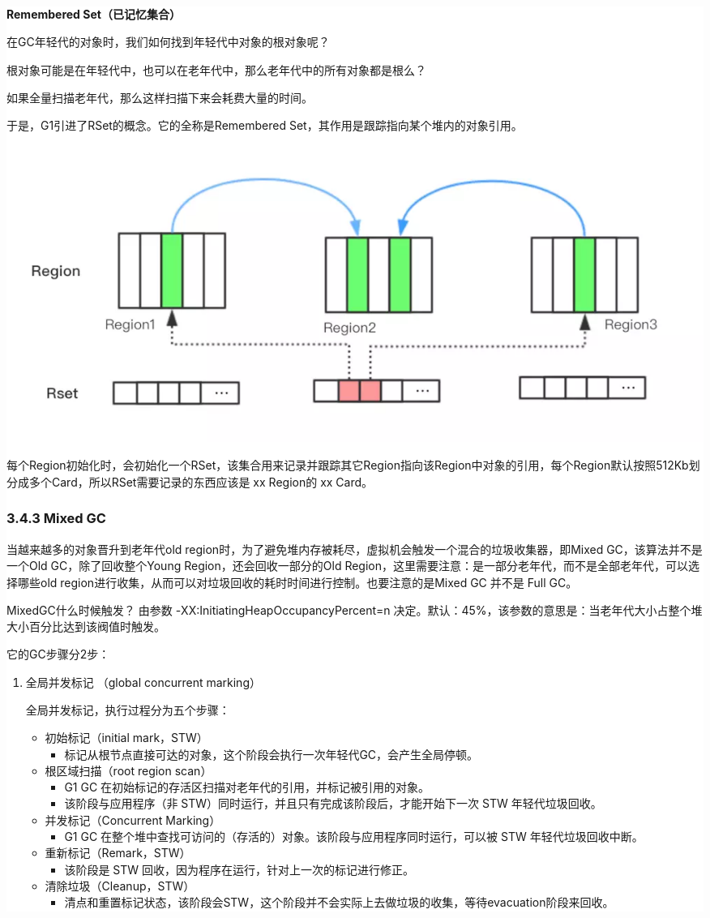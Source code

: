 
**Remembered Set（已记忆集合）**

在GC年轻代的对象时，我们如何找到年轻代中对象的根对象呢？ 

根对象可能是在年轻代中，也可以在老年代中，那么老年代中的所有对象都是根么？

如果全量扫描老年代，那么这样扫描下来会耗费大量的时间。

于是，G1引进了RSet的概念。它的全称是Remembered Set，其作用是跟踪指向某个堆内的对象引用。

 ![](img/jvm/remen.png)

每个Region初始化时，会初始化一个RSet，该集合用来记录并跟踪其它Region指向该Region中对象的引用，每个Region默认按照512Kb划分成多个Card，所以RSet需要记录的东西应该是 xx Region的 xx Card。

### 3.4.3 Mixed GC

当越来越多的对象晋升到老年代old region时，为了避免堆内存被耗尽，虚拟机会触发一个混合的垃圾收集器，即Mixed GC，该算法并不是一个Old GC，除了回收整个Young Region，还会回收一部分的Old Region，这里需要注意：是一部分老年代，而不是全部老年代，可以选择哪些old region进行收集，从而可以对垃圾回收的耗时时间进行控制。也要注意的是Mixed GC 并不是 Full GC。

MixedGC什么时候触发？  由参数 -XX:InitiatingHeapOccupancyPercent=n 决定。默认：45%，该参数的意思是：当老年代大小占整个堆大小百分比达到该阀值时触发。

它的GC步骤分2步：

1. 全局并发标记 （global concurrent marking）

   全局并发标记，执行过程分为五个步骤：

   - 初始标记（initial mark，STW）
     - 标记从根节点直接可达的对象，这个阶段会执行一次年轻代GC，会产生全局停顿。
   - 根区域扫描（root region scan）
     - G1 GC 在初始标记的存活区扫描对老年代的引用，并标记被引用的对象。
     - 该阶段与应用程序（非 STW）同时运行，并且只有完成该阶段后，才能开始下一次 STW 年轻代垃圾回收。
   - 并发标记（Concurrent Marking）
     - G1 GC 在整个堆中查找可访问的（存活的）对象。该阶段与应用程序同时运行，可以被 STW 年轻代垃圾回收中断。
   - 重新标记（Remark，STW）
     - 该阶段是 STW 回收，因为程序在运行，针对上一次的标记进行修正。
   - 清除垃圾（Cleanup，STW）
     - 清点和重置标记状态，该阶段会STW，这个阶段并不会实际上去做垃圾的收集，等待evacuation阶段来回收。
